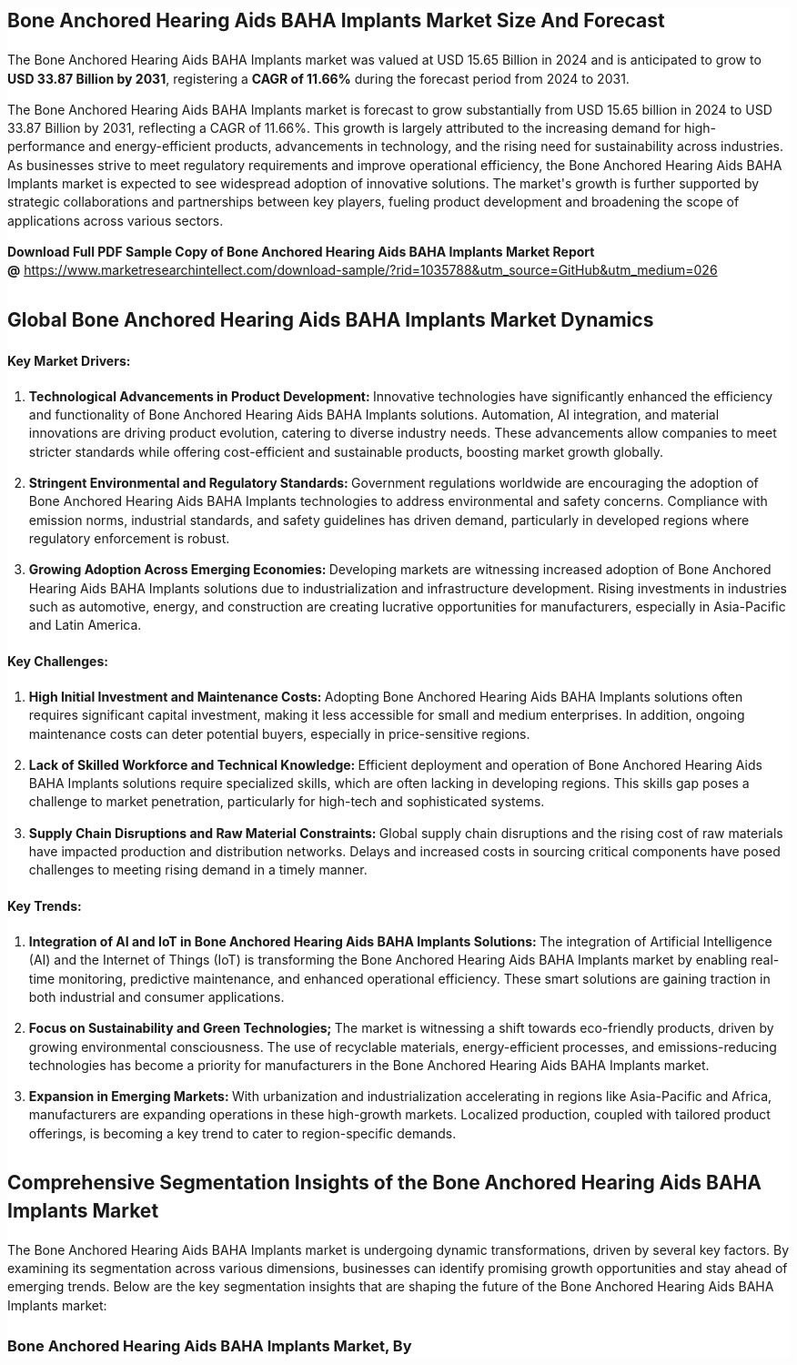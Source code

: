 <h2>Bone Anchored Hearing Aids BAHA Implants Market Size And Forecast</h2><p>The Bone Anchored Hearing Aids BAHA Implants market was valued at USD 15.65 Billion in 2024 and is anticipated to grow to <strong>USD 33.87 Billion by 2031</strong>, registering a <strong>CAGR of 11.66%</strong> during the forecast period from 2024 to 2031.</p><p>The Bone Anchored Hearing Aids BAHA Implants market is forecast to grow substantially from USD 15.65 billion in 2024 to USD 33.87 Billion by 2031, reflecting a CAGR of 11.66%. This growth is largely attributed to the increasing demand for high-performance and energy-efficient products, advancements in technology, and the rising need for sustainability across industries. As businesses strive to meet regulatory requirements and improve operational efficiency, the Bone Anchored Hearing Aids BAHA Implants market is expected to see widespread adoption of innovative solutions. The market's growth is further supported by strategic collaborations and partnerships between key players, fueling product development and broadening the scope of applications across various sectors.</p><p><strong>Download Full PDF Sample Copy of Bone Anchored Hearing Aids BAHA Implants Market Report @</strong>&nbsp;<a href="https://www.marketresearchintellect.com/download-sample/?rid=1035788&amp;utm_source=GitHub&amp;utm_medium=026">https://www.marketresearchintellect.com/download-sample/?rid=1035788&amp;utm_source=GitHub&amp;utm_medium=026</a></p><h2>Global Bone Anchored Hearing Aids BAHA Implants Market Dynamics</h2><h4><strong>Key Market Drivers:</strong></h4><ol><li><p><strong>Technological Advancements in Product Development:&nbsp;</strong>Innovative technologies have significantly enhanced the efficiency and functionality of Bone Anchored Hearing Aids BAHA Implants solutions. Automation, AI integration, and material innovations are driving product evolution, catering to diverse industry needs. These advancements allow companies to meet stricter standards while offering cost-efficient and sustainable products, boosting market growth globally.</p></li><li><p><strong>Stringent Environmental and Regulatory Standards:&nbsp;</strong>Government regulations worldwide are encouraging the adoption of Bone Anchored Hearing Aids BAHA Implants technologies to address environmental and safety concerns. Compliance with emission norms, industrial standards, and safety guidelines has driven demand, particularly in developed regions where regulatory enforcement is robust.</p></li><li><p><strong>Growing Adoption Across Emerging Economies:&nbsp;</strong>Developing markets are witnessing increased adoption of Bone Anchored Hearing Aids BAHA Implants solutions due to industrialization and infrastructure development. Rising investments in industries such as automotive, energy, and construction are creating lucrative opportunities for manufacturers, especially in Asia-Pacific and Latin America.</p></li></ol><h4><strong>Key Challenges:</strong></h4><ol><li><p><strong>High Initial Investment and Maintenance Costs:&nbsp;</strong>Adopting Bone Anchored Hearing Aids BAHA Implants solutions often requires significant capital investment, making it less accessible for small and medium enterprises. In addition, ongoing maintenance costs can deter potential buyers, especially in price-sensitive regions.</p></li><li><p><strong>Lack of Skilled Workforce and Technical Knowledge:&nbsp;</strong>Efficient deployment and operation of Bone Anchored Hearing Aids BAHA Implants solutions require specialized skills, which are often lacking in developing regions. This skills gap poses a challenge to market penetration, particularly for high-tech and sophisticated systems.</p></li><li><p><strong>Supply Chain Disruptions and Raw Material Constraints:&nbsp;</strong>Global supply chain disruptions and the rising cost of raw materials have impacted production and distribution networks. Delays and increased costs in sourcing critical components have posed challenges to meeting rising demand in a timely manner.</p></li></ol><h4><strong>Key Trends:</strong></h4><ol><li><p><strong>Integration of AI and IoT in Bone Anchored Hearing Aids BAHA Implants Solutions:&nbsp;</strong>The integration of Artificial Intelligence (AI) and the Internet of Things (IoT) is transforming the Bone Anchored Hearing Aids BAHA Implants market by enabling real-time monitoring, predictive maintenance, and enhanced operational efficiency. These smart solutions are gaining traction in both industrial and consumer applications.</p></li><li><p><strong>Focus on Sustainability and Green Technologies;&nbsp;</strong>The market is witnessing a shift towards eco-friendly products, driven by growing environmental consciousness. The use of recyclable materials, energy-efficient processes, and emissions-reducing technologies has become a priority for manufacturers in the Bone Anchored Hearing Aids BAHA Implants market.</p></li><li><p><strong>Expansion in Emerging Markets:&nbsp;</strong>With urbanization and industrialization accelerating in regions like Asia-Pacific and Africa, manufacturers are expanding operations in these high-growth markets. Localized production, coupled with tailored product offerings, is becoming a key trend to cater to region-specific demands.</p></li></ol><div class="article-main__content" data-test-id="publishing-text-block"><h2>Comprehensive Segmentation Insights of the Bone Anchored Hearing Aids BAHA Implants Market</h2><p>The Bone Anchored Hearing Aids BAHA Implants market is undergoing dynamic transformations, driven by several key factors. By examining its segmentation across various dimensions, businesses can identify promising growth opportunities and stay ahead of emerging trends. Below are the key segmentation insights that are shaping the future of the Bone Anchored Hearing Aids BAHA Implants market:</p><h3><strong>Bone Anchored Hearing Aids BAHA Implants Market, By